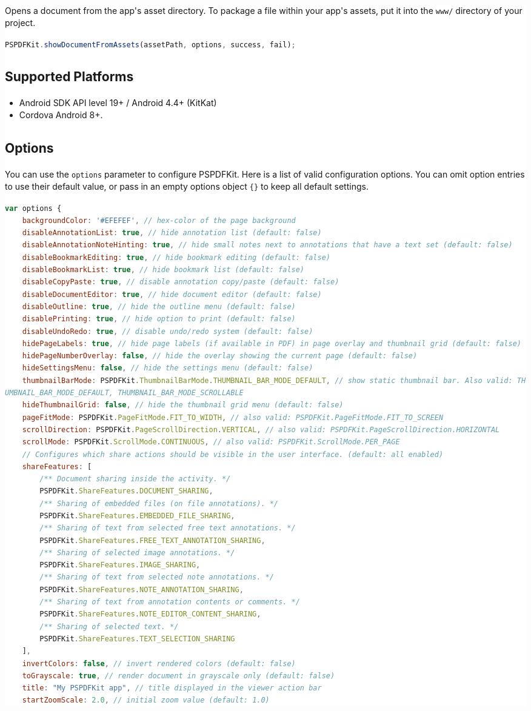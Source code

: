 Opens a document from the app's asset directory. To package a file within your app's assets, put it into the `www/` directory of your project.

```javascript
PSPDFKit.showDocumentFromAssets(assetPath, options, success, fail);
```

## Supported Platforms

- Android SDK API level 19+ / Android 4.4+ (KitKat)
- Cordova Android 8+.

## Options

You can use the `options` parameter to configure PSPDFKit. Here is a list of valid configuration options. You can omit option entries to use their default value, or pass in an empty options object `{}` to keep all default settings.

```javascript
var options {
    backgroundColor: '#EFEFEF', // hex-color of the page background
    disableAnnotationList: true, // hide annotation list (default: false)
    disableAnnotationNoteHinting: true, // hide small notes next to annotations that have a text set (default: false)
    disableBookmarkEditing: true, // hide bookmark editing (default: false)
    disableBookmarkList: true, // hide bookmark list (default: false)
    disableCopyPaste: true, // disable annotation copy/paste (default: false)
    disableDocumentEditor: true, // hide document editor (default: false)
    disableOutline: true, // hide the outline menu (default: false)
    disablePrinting: true, // hide option to print (default: false)
    disableUndoRedo: true, // disable undo/redo system (default: false)
    hidePageLabels: true, // hide page labels (if available in PDF) in page overlay and thumbnail grid (default: false)
    hidePageNumberOverlay: false, // hide the overlay showing the current page (default: false)
    hideSettingsMenu: false, // hide the settings menu (default: false)
    thumbnailBarMode: PSPDFKit.ThumbnailBarMode.THUMBNAIL_BAR_MODE_DEFAULT, // show static thumbnail bar. Also valid: THUMBNAIL_BAR_MODE_DEFAULT, THUMBNAIL_BAR_MODE_SCROLLABLE
    hideThumbnailGrid: false, // hide the thumbnail grid menu (default: false)
    pageFitMode: PSPDFKit.PageFitMode.FIT_TO_WIDTH, // also valid: PSPDFKit.PageFitMode.FIT_TO_SCREEN
    scrollDirection: PSPDFKit.PageScrollDirection.VERTICAL, // also valid: PSPDFKit.PageScrollDirection.HORIZONTAL
    scrollMode: PSPDFKit.ScrollMode.CONTINUOUS, // also valid: PSPDFKit.ScrollMode.PER_PAGE
    // Configures which share actions should be visible in the user interface. (default: all enabled)
    shareFeatures: [
        /** Document sharing inside the activity. */
        PSPDFKit.ShareFeatures.DOCUMENT_SHARING,
        /** Sharing of embedded files (on file annotations). */
        PSPDFKit.ShareFeatures.EMBEDDED_FILE_SHARING,
        /** Sharing of text from selected free text annotations. */
        PSPDFKit.ShareFeatures.FREE_TEXT_ANNOTATION_SHARING,
        /** Sharing of selected image annotations. */
        PSPDFKit.ShareFeatures.IMAGE_SHARING,
        /** Sharing of text from selected note annotations. */
        PSPDFKit.ShareFeatures.NOTE_ANNOTATION_SHARING,
        /** Sharing of text from annotation contents or comments. */
        PSPDFKit.ShareFeatures.NOTE_EDITOR_CONTENT_SHARING,
        /** Sharing of selected text. */
        PSPDFKit.ShareFeatures.TEXT_SELECTION_SHARING
    ],
    invertColors: false, // invert rendered colors (default: false)
    toGrayscale: true, // render document in grayscale only (default: false)
    title: "My PSPDFKit app", // title displayed in the viewer action bar
    startZoomScale: 2.0, // initial zoom value (default: 1.0)
```
